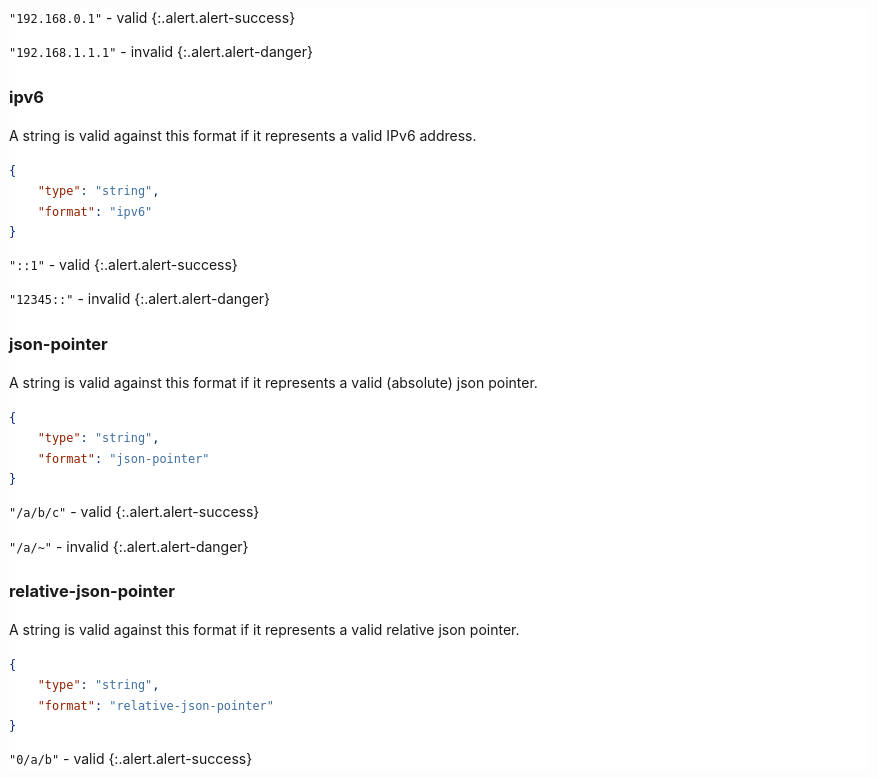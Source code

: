 `"192.168.0.1"` - valid
{:.alert.alert-success}

`"192.168.1.1.1"` - invalid
{:.alert.alert-danger}

### ipv6

A string is valid against this format if it represents a valid
IPv6 address.

```json
{
    "type": "string",
    "format": "ipv6"
}
```

`"::1"` - valid
{:.alert.alert-success}

`"12345::"` - invalid
{:.alert.alert-danger}

### json-pointer

A string is valid against this format if it represents a valid
(absolute) json pointer.

```json
{
    "type": "string",
    "format": "json-pointer"
}
```

`"/a/b/c"` - valid
{:.alert.alert-success}

`"/a/~"` - invalid
{:.alert.alert-danger}

### relative-json-pointer

A string is valid against this format if it represents a valid
relative json pointer.

```json
{
    "type": "string",
    "format": "relative-json-pointer"
}
```

`"0/a/b"` - valid
{:.alert.alert-success}
